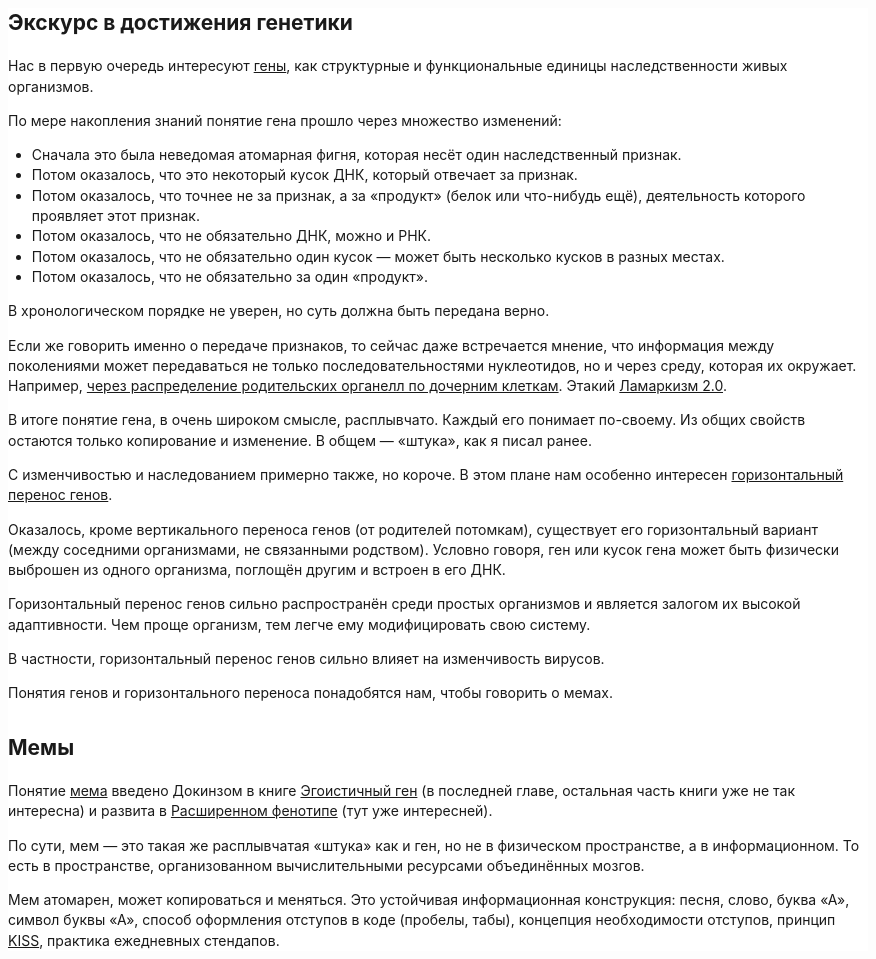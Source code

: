 ## Экскурс в достижения генетики

Нас в первую очередь интересуют [гены](https://ru.wikipedia.org/wiki/%D0%93%D0%B5%D0%BD), как структурные и функциональные единицы наследственности живых организмов.

По мере накопления знаний понятие гена прошло через множество изменений:

- Сначала это была неведомая атомарная фигня, которая несёт один наследственный признак.
- Потом оказалось, что это некоторый кусок ДНК, который отвечает за признак.
- Потом оказалось, что точнее не за признак, а за «продукт» (белок или что-нибудь ещё), деятельность которого проявляет этот признак.
- Потом оказалось, что не обязательно ДНК, можно и РНК.
- Потом оказалось, что не обязательно один кусок — может быть несколько кусков в разных местах.
- Потом оказалось, что не обязательно за один «продукт».

В хронологическом порядке не уверен, но суть должна быть передана верно.

Если же говорить именно о передаче признаков, то сейчас даже встречается мнение, что информация между поколениями может передаваться не только последовательностями нуклеотидов, но и через среду, которая их окружает. Например, [через распределение родительских органелл по дочерним клеткам](https://elementy.ru/novosti_nauki/433656/Predlozhena_universalnaya_model_stareniya_odnokletochnykh_organizmov). Этакий [Ламаркизм 2.0](https://ru.wikipedia.org/wiki/%D0%9B%D0%B0%D0%BC%D0%B0%D1%80%D0%BA%D0%B8%D0%B7%D0%BC#%D0%9B%D0%B0%D0%BC%D0%B0%D1%80%D0%BA%D0%B8%D0%B7%D0%BC_%D0%B8_%D1%81%D0%BE%D0%B2%D1%80%D0%B5%D0%BC%D0%B5%D0%BD%D0%BD%D0%BE%D1%81%D1%82%D1%8C).

В итоге понятие гена, в очень широком смысле, расплывчато. Каждый его понимает по-своему. Из общих свойств остаются только копирование и изменение. В общем — «штука», как я писал ранее.

С изменчивостью и наследованием примерно также, но короче. В этом плане нам особенно интересен [горизонтальный перенос генов](https://ru.wikipedia.org/wiki/%D0%93%D0%BE%D1%80%D0%B8%D0%B7%D0%BE%D0%BD%D1%82%D0%B0%D0%BB%D1%8C%D0%BD%D1%8B%D0%B9_%D0%BF%D0%B5%D1%80%D0%B5%D0%BD%D0%BE%D1%81_%D0%B3%D0%B5%D0%BD%D0%BE%D0%B2).

Оказалось, кроме вертикального переноса генов (от родителей потомкам), существует его горизонтальный вариант (между соседними организмами, не связанными родством). Условно говоря, ген или кусок гена может быть физически выброшен из одного организма, поглощён другим и встроен в его ДНК.

Горизонтальный перенос генов сильно распространён среди простых организмов и является залогом их высокой адаптивности. Чем проще организм, тем легче ему модифицировать свою систему.

В частности, горизонтальный перенос генов сильно влияет на изменчивость вирусов.

Понятия генов и горизонтального переноса понадобятся нам, чтобы говорить о мемах.

## Мемы

Понятие [мема](https://ru.wikipedia.org/wiki/%D0%9C%D0%B5%D0%BC) введено Докинзом в книге [Эгоистичный ген](https://ru.wikipedia.org/wiki/%D0%AD%D0%B3%D0%BE%D0%B8%D1%81%D1%82%D0%B8%D1%87%D0%BD%D1%8B%D0%B9_%D0%B3%D0%B5%D0%BD) (в последней главе, остальная часть книги уже не так интересна) и развита в [Расширенном фенотипе](https://ru.wikipedia.org/wiki/%D0%A0%D0%B0%D1%81%D1%88%D0%B8%D1%80%D0%B5%D0%BD%D0%BD%D1%8B%D0%B9_%D1%84%D0%B5%D0%BD%D0%BE%D1%82%D0%B8%D0%BF) (тут уже интересней).

По сути, мем — это такая же расплывчатая «штука» как и ген, но не в физическом пространстве, а в информационном. То есть в пространстве, организованном вычислительными ресурсами объединённых мозгов.

Мем атомарен, может копироваться и меняться. Это устойчивая информационная конструкция: песня, слово, буква «А», символ буквы «А», способ оформления отступов в коде (пробелы, табы), концепция необходимости отступов, принцип [KISS](https://ru.wikipedia.org/wiki/KISS_(%D0%BF%D1%80%D0%B8%D0%BD%D1%86%D0%B8%D0%BF)), практика ежедневных стендапов.
